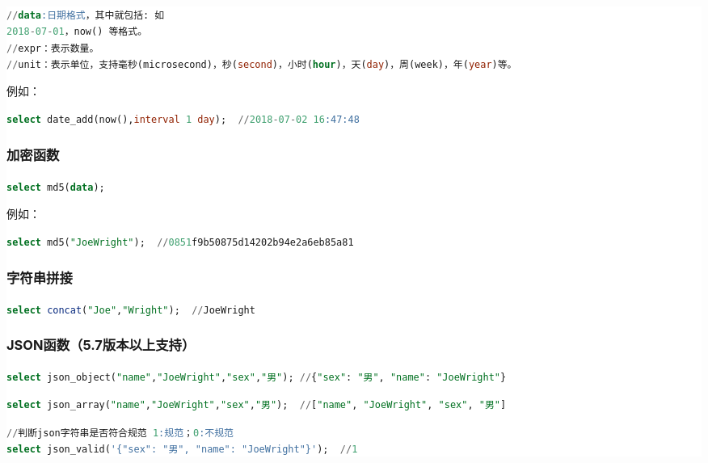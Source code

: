 ```sql
//data:日期格式，其中就包括: 如
2018-07-01，now() 等格式。
//expr：表示数量。
//unit：表示单位，支持毫秒(microsecond)，秒(second)，小时(hour)，天(day)，周(week)，年(year)等。
```
例如：
```sql
select date_add(now(),interval 1 day);  //2018-07-02 16:47:48
```
### 加密函数
```sql
select md5(data);
```
例如：
```sql
select md5("JoeWright");  //0851f9b50875d14202b94e2a6eb85a81
```
### 字符串拼接
```sql
select concat("Joe","Wright");  //JoeWright
```
### JSON函数（5.7版本以上支持）
```sql
select json_object("name","JoeWright","sex","男"); //{"sex": "男", "name": "JoeWright"}
```
```sql
select json_array("name","JoeWright","sex","男");  //["name", "JoeWright", "sex", "男"]
```
```sql
//判断json字符串是否符合规范 1:规范；0:不规范
select json_valid('{"sex": "男", "name": "JoeWright"}');  //1
```

  

